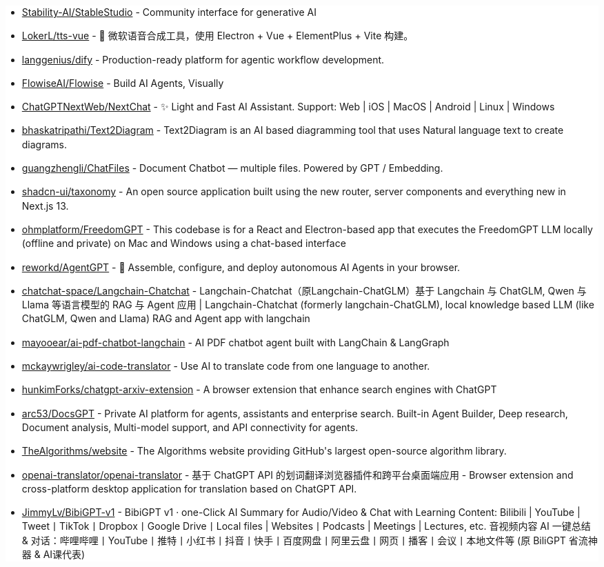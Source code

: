 *   [Stability-AI/StableStudio](https://github.com/Stability-AI/StableStudio) - Community interface for generative AI

*   [LokerL/tts-vue](https://github.com/LokerL/tts-vue) - 🎤 微软语音合成工具，使用 Electron + Vue + ElementPlus + Vite 构建。

*   [langgenius/dify](https://github.com/langgenius/dify) - Production-ready platform for agentic workflow development.

*   [FlowiseAI/Flowise](https://github.com/FlowiseAI/Flowise) - Build AI Agents, Visually

*   [ChatGPTNextWeb/NextChat](https://github.com/ChatGPTNextWeb/NextChat) - ✨ Light and Fast AI Assistant. Support: Web | iOS | MacOS | Android |  Linux | Windows

*   [bhaskatripathi/Text2Diagram](https://github.com/bhaskatripathi/Text2Diagram) - Text2Diagram is an AI based diagramming tool that uses Natural language text to create diagrams.

*   [guangzhengli/ChatFiles](https://github.com/guangzhengli/ChatFiles) - Document Chatbot — multiple files. Powered by GPT / Embedding.

*   [shadcn-ui/taxonomy](https://github.com/shadcn-ui/taxonomy) - An open source application built using the new router, server components and everything new in Next.js 13.

*   [ohmplatform/FreedomGPT](https://github.com/ohmplatform/FreedomGPT) - This codebase is for a React and Electron-based app that executes the FreedomGPT LLM locally (offline and private) on Mac and Windows using a chat-based interface

*   [reworkd/AgentGPT](https://github.com/reworkd/AgentGPT) - 🤖 Assemble, configure, and deploy autonomous AI Agents in your browser.

*   [chatchat-space/Langchain-Chatchat](https://github.com/chatchat-space/Langchain-Chatchat) - Langchain-Chatchat（原Langchain-ChatGLM）基于 Langchain 与 ChatGLM, Qwen 与 Llama 等语言模型的 RAG 与 Agent 应用 | Langchain-Chatchat (formerly langchain-ChatGLM), local knowledge based LLM (like ChatGLM, Qwen and Llama) RAG and Agent app with langchain

*   [mayooear/ai-pdf-chatbot-langchain](https://github.com/mayooear/ai-pdf-chatbot-langchain) - AI PDF chatbot agent built with LangChain & LangGraph

*   [mckaywrigley/ai-code-translator](https://github.com/mckaywrigley/ai-code-translator) - Use AI to translate code from one language to another.

*   [hunkimForks/chatgpt-arxiv-extension](https://github.com/hunkimForks/chatgpt-arxiv-extension) - A browser extension that enhance search engines with ChatGPT

*   [arc53/DocsGPT](https://github.com/arc53/DocsGPT) - Private AI platform for agents, assistants and enterprise search. Built-in Agent Builder, Deep research, Document analysis, Multi-model support, and API connectivity for agents.

*   [TheAlgorithms/website](https://github.com/TheAlgorithms/website) - The Algorithms website providing GitHub's largest open-source algorithm library.

*   [openai-translator/openai-translator](https://github.com/openai-translator/openai-translator) - 基于 ChatGPT API 的划词翻译浏览器插件和跨平台桌面端应用    -    Browser extension and cross-platform desktop application for translation based on ChatGPT API.

*   [JimmyLv/BibiGPT-v1](https://github.com/JimmyLv/BibiGPT-v1) - BibiGPT v1 · one-Click AI Summary for Audio/Video & Chat with Learning Content: Bilibili | YouTube | Tweet丨TikTok丨Dropbox丨Google Drive丨Local files | Websites丨Podcasts | Meetings | Lectures, etc. 音视频内容 AI 一键总结 & 对话：哔哩哔哩丨YouTube丨推特丨小红书丨抖音丨快手丨百度网盘丨阿里云盘丨网页丨播客丨会议丨本地文件等 (原 BiliGPT 省流神器 & AI课代表)
